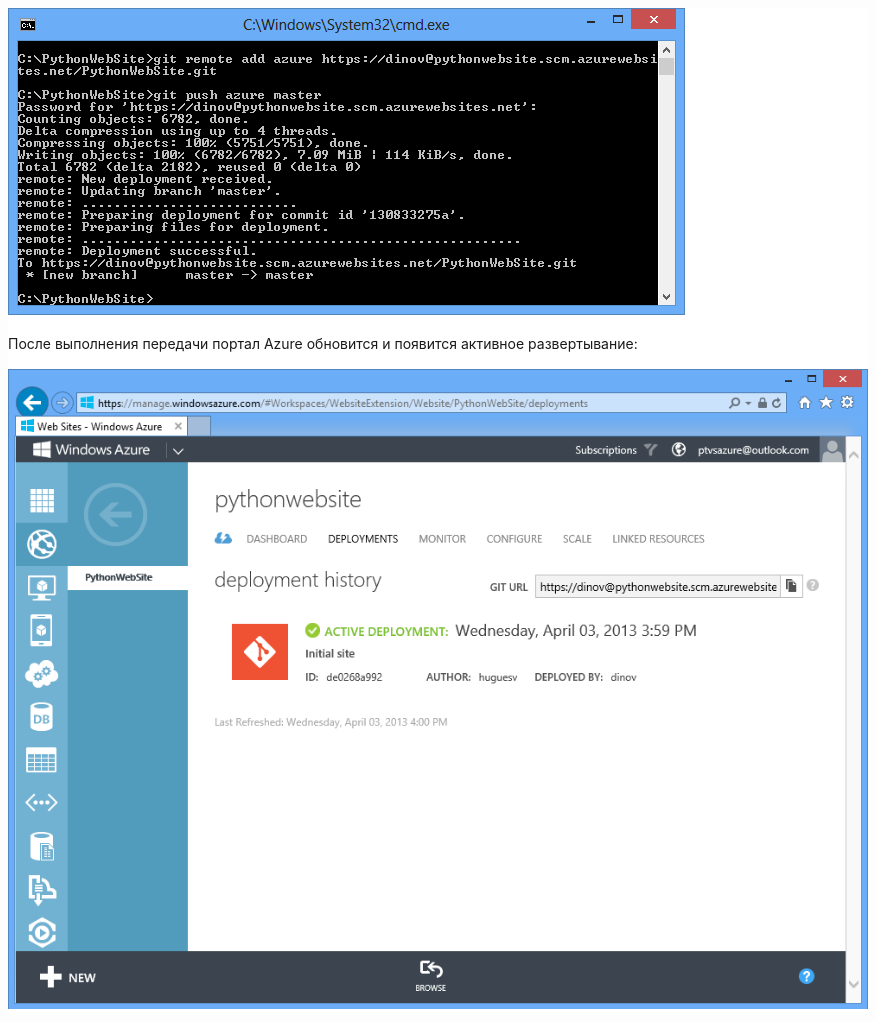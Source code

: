 ![](./media/web-sites-python-create-deploy-django-app/django-ws-013.png)

После выполнения передачи портал Azure обновится и появится активное развертывание:

![](./media/web-sites-python-create-deploy-django-app/django-ws-014.png)
